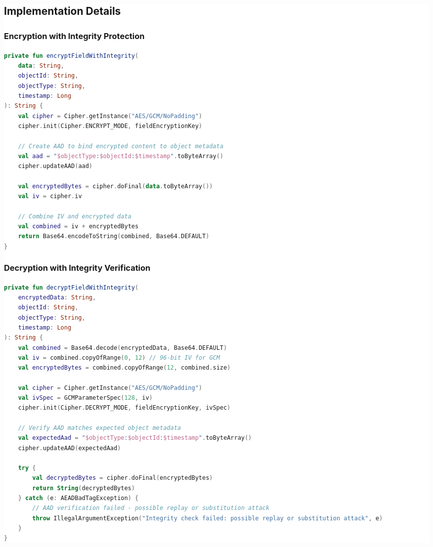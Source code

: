 ## Implementation Details

### Encryption with Integrity Protection

```kotlin
private fun encryptFieldWithIntegrity(
    data: String, 
    objectId: String, 
    objectType: String, 
    timestamp: Long
): String {
    val cipher = Cipher.getInstance("AES/GCM/NoPadding")
    cipher.init(Cipher.ENCRYPT_MODE, fieldEncryptionKey)
    
    // Create AAD to bind encrypted content to object metadata
    val aad = "$objectType:$objectId:$timestamp".toByteArray()
    cipher.updateAAD(aad)
    
    val encryptedBytes = cipher.doFinal(data.toByteArray())
    val iv = cipher.iv
    
    // Combine IV and encrypted data
    val combined = iv + encryptedBytes
    return Base64.encodeToString(combined, Base64.DEFAULT)
}
```

### Decryption with Integrity Verification

```kotlin
private fun decryptFieldWithIntegrity(
    encryptedData: String, 
    objectId: String, 
    objectType: String, 
    timestamp: Long
): String {
    val combined = Base64.decode(encryptedData, Base64.DEFAULT)
    val iv = combined.copyOfRange(0, 12) // 96-bit IV for GCM
    val encryptedBytes = combined.copyOfRange(12, combined.size)
    
    val cipher = Cipher.getInstance("AES/GCM/NoPadding")
    val ivSpec = GCMParameterSpec(128, iv)
    cipher.init(Cipher.DECRYPT_MODE, fieldEncryptionKey, ivSpec)
    
    // Verify AAD matches expected object metadata
    val expectedAad = "$objectType:$objectId:$timestamp".toByteArray()
    cipher.updateAAD(expectedAad)
    
    try {
        val decryptedBytes = cipher.doFinal(encryptedBytes)
        return String(decryptedBytes)
    } catch (e: AEADBadTagException) {
        // AAD verification failed - possible replay or substitution attack
        throw IllegalArgumentException("Integrity check failed: possible replay or substitution attack", e)
    }
}
```
